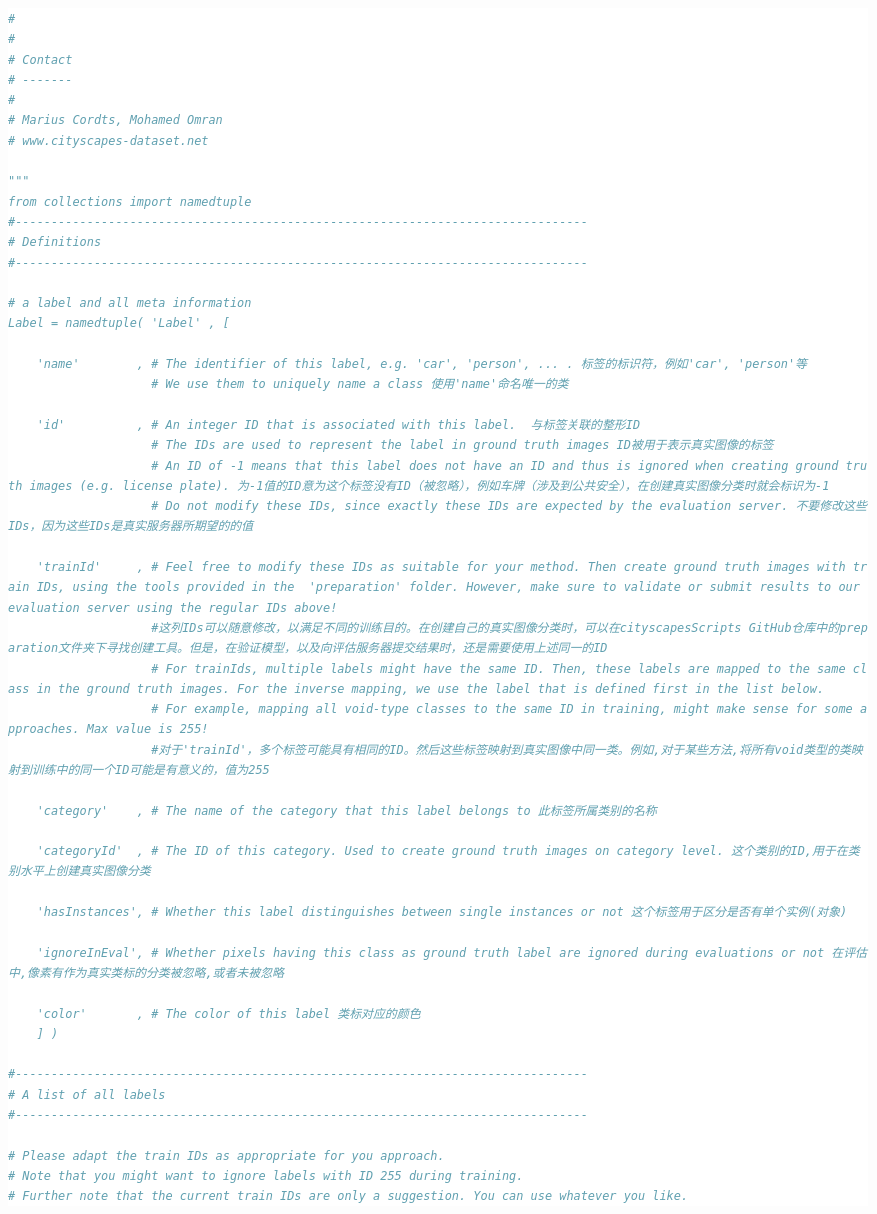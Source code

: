 ```python
#
#
# Contact
# -------
#
# Marius Cordts, Mohamed Omran
# www.cityscapes-dataset.net

"""
from collections import namedtuple
#--------------------------------------------------------------------------------
# Definitions
#--------------------------------------------------------------------------------

# a label and all meta information
Label = namedtuple( 'Label' , [

    'name'        , # The identifier of this label, e.g. 'car', 'person', ... . 标签的标识符，例如'car', 'person'等
                    # We use them to uniquely name a class 使用'name'命名唯一的类

    'id'          , # An integer ID that is associated with this label.  与标签关联的整形ID
                    # The IDs are used to represent the label in ground truth images ID被用于表示真实图像的标签
                    # An ID of -1 means that this label does not have an ID and thus is ignored when creating ground truth images (e.g. license plate). 为-1值的ID意为这个标签没有ID（被忽略），例如车牌（涉及到公共安全），在创建真实图像分类时就会标识为-1
                    # Do not modify these IDs, since exactly these IDs are expected by the evaluation server. 不要修改这些IDs，因为这些IDs是真实服务器所期望的的值

    'trainId'     , # Feel free to modify these IDs as suitable for your method. Then create ground truth images with train IDs, using the tools provided in the  'preparation' folder. However, make sure to validate or submit results to our evaluation server using the regular IDs above!
                    #这列IDs可以随意修改，以满足不同的训练目的。在创建自己的真实图像分类时，可以在cityscapesScripts GitHub仓库中的preparation文件夹下寻找创建工具。但是，在验证模型，以及向评估服务器提交结果时，还是需要使用上述同一的ID
                    # For trainIds, multiple labels might have the same ID. Then, these labels are mapped to the same class in the ground truth images. For the inverse mapping, we use the label that is defined first in the list below.
                    # For example, mapping all void-type classes to the same ID in training, might make sense for some approaches. Max value is 255!
                    #对于'trainId'，多个标签可能具有相同的ID。然后这些标签映射到真实图像中同一类。例如,对于某些方法,将所有void类型的类映射到训练中的同一个ID可能是有意义的，值为255

    'category'    , # The name of the category that this label belongs to 此标签所属类别的名称

    'categoryId'  , # The ID of this category. Used to create ground truth images on category level. 这个类别的ID,用于在类别水平上创建真实图像分类

    'hasInstances', # Whether this label distinguishes between single instances or not 这个标签用于区分是否有单个实例(对象)

    'ignoreInEval', # Whether pixels having this class as ground truth label are ignored during evaluations or not 在评估中,像素有作为真实类标的分类被忽略,或者未被忽略

    'color'       , # The color of this label 类标对应的颜色
    ] )

#--------------------------------------------------------------------------------
# A list of all labels
#--------------------------------------------------------------------------------

# Please adapt the train IDs as appropriate for you approach.
# Note that you might want to ignore labels with ID 255 during training.
# Further note that the current train IDs are only a suggestion. You can use whatever you like.
```